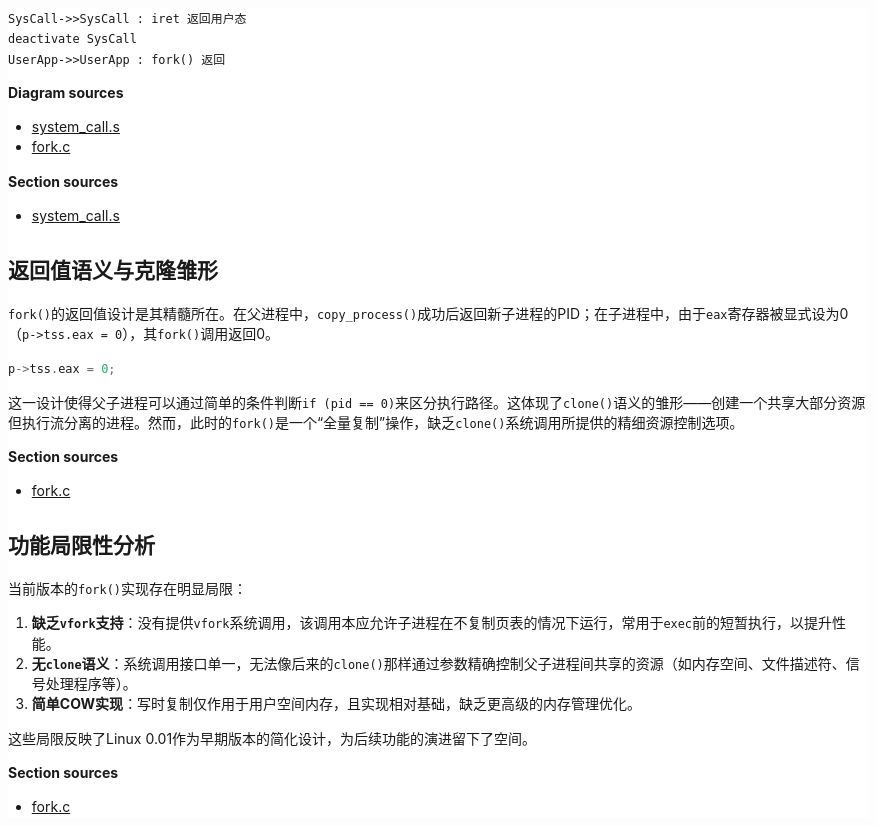 ```mermaid
SysCall->>SysCall : iret 返回用户态
deactivate SysCall
UserApp->>UserApp : fork() 返回
```

**Diagram sources**
- [system_call.s](file://kernel/system_call.s#L200-L219)
- [fork.c](file://kernel/fork.c#L118-L136)

**Section sources**
- [system_call.s](file://kernel/system_call.s#L200-L219)

## 返回值语义与克隆雏形

`fork()`的返回值设计是其精髓所在。在父进程中，`copy_process()`成功后返回新子进程的PID；在子进程中，由于`eax`寄存器被显式设为0（`p->tss.eax = 0`），其`fork()`调用返回0。

```c
p->tss.eax = 0;
```

这一设计使得父子进程可以通过简单的条件判断`if (pid == 0)`来区分执行路径。这体现了`clone()`语义的雏形——创建一个共享大部分资源但执行流分离的进程。然而，此时的`fork()`是一个“全量复制”操作，缺乏`clone()`系统调用所提供的精细资源控制选项。

**Section sources**
- [fork.c](file://kernel/fork.c#L97-L98)

## 功能局限性分析

当前版本的`fork()`实现存在明显局限：
1. **缺乏`vfork`支持**：没有提供`vfork`系统调用，该调用本应允许子进程在不复制页表的情况下运行，常用于`exec`前的短暂执行，以提升性能。
2. **无`clone`语义**：系统调用接口单一，无法像后来的`clone()`那样通过参数精确控制父子进程间共享的资源（如内存空间、文件描述符、信号处理程序等）。
3. **简单COW实现**：写时复制仅作用于用户空间内存，且实现相对基础，缺乏更高级的内存管理优化。

这些局限反映了Linux 0.01作为早期版本的简化设计，为后续功能的演进留下了空间。

**Section sources**
- [fork.c](file://kernel/fork.c#L1-L136)